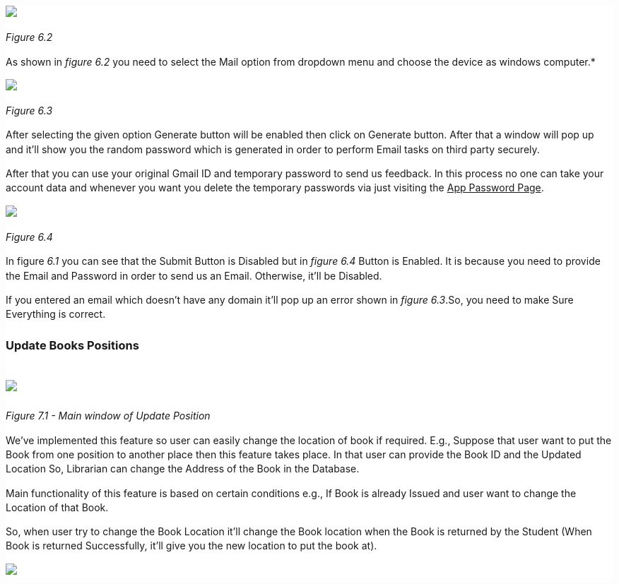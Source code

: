 ![](https://github.com/j471n/Previews/blob/main/Librarian/Librarian.050.png)

*Figure 6.2*

As shown in *figure 6.2* you need to select the Mail option from dropdown menu and choose the device as windows computer.*  


![](https://github.com/j471n/Previews/blob/main/Librarian/Librarian.052.png)

*Figure 6.3*

After selecting the given option Generate button will be enabled then click on Generate button. After that a window will pop up and it’ll show you the random password which is generated in order to perform Email tasks on third party securely.


After that you can use your original Gmail ID and temporary password to send us feedback. In this process no one can take your account data and whenever you want you delete the temporary passwords via just visiting the [App Password Page](https://myaccount.google.com/apppasswords?utm_source=google-account&utm_medium=web).

![](https://github.com/j471n/Previews/blob/main/Librarian/Librarian.054.png)

*Figure 6.4*


In figure *6.1* you can see that the Submit Button is Disabled but in *figure 6.4* Button is Enabled. It is because you need to provide the Email and Password in order to send us an Email. Otherwise, it’ll be Disabled.

If you entered an email which doesn’t have any domain it’ll pop up an error shown in *figure 6.3*.So, you need to make Sure Everything is correct. 




<h3 id='2.8'>Update Books Positions</h3>

## ![](https://github.com/j471n/Previews/blob/main/Librarian/Librarian.056.png)
*Figure 7.1 - Main window of Update Position*

We’ve implemented this feature so user can easily change the location of book if required.  E.g., Suppose that user want to put the Book from one position to another place then this feature takes place. In that user can provide the Book ID and the Updated Location So, Librarian can change the Address of the Book in the Database.

Main functionality of this feature is based on certain conditions e.g., If Book is already Issued and user want to change the Location of that Book.


So, when user try to change the Book Location it’ll change the Book location when the Book is returned by the Student (When Book is returned Successfully, it’ll give you the new location to put the book at).

![](https://github.com/j471n/Previews/blob/main/Librarian/Librarian.058.png)
